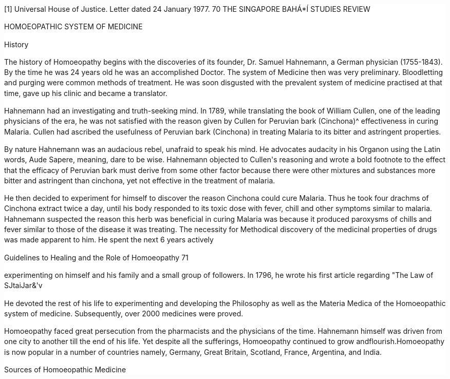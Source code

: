 \[1\] Universal House of Justice. Letter dated 24 January 1977.
70            THE SINGAPORE BAHÁ*Í STUDIES REVIEW

HOMOEOPATHIC SYSTEM OF MEDICINE

History

The history of Homoeopathy begins with the discoveries of its founder,
Dr. Samuel Hahnemann, a German physician (1755-1843). By the time
he was 24 years old he was an accomplished Doctor. The system of
Medicine then was very preliminary. Bloodletting and purging were
common methods of treatment. He was soon disgusted with the prevalent
system of medicine practised at that time, gave up his clinic and became a
translator.

Hahnemann had an investigating and truth-seeking mind. In 1789, while
translating the book of William Cullen, one of the leading physicians of
the era, he was not satisfied with the reason given by Cullen for Peruvian
bark (Cinchona)^ effectiveness in curing Malaria. Cullen had ascribed
the usefulness of Peruvian bark (Cinchona) in treating Malaria to its bitter
and astringent properties.

By nature Hahnemann was an audacious rebel, unafraid to speak his
mind. He advocates audacity in his Organon using the Latin words, Aude
Sapere, meaning, dare to be wise. Hahnemann objected to Cullen's
reasoning and wrote a bold footnote to the effect that the efficacy of
Peruvian bark must derive from some other factor because there were
other mixtures and substances more bitter and astringent than cinchona,
yet not effective in the treatment of malaria.

He then decided to experiment for himself to discover the reason Cinchona
could cure Malaria. Thus he took four drachms of Cinchona extract twice
a day, until his body responded to its toxic dose with fever, chill and other
symptoms similar to malaria. Hahnemann suspected the reason this herb
was beneficial in curing Malaria was because it produced paroxysms of
chills and fever similar to those of the disease it was treating. The
necessity for Methodical discovery of the medicinal properties of drugs
was made apparent to him. He spent the next 6 years actively

Guidelines to Healing and the Role of Homoeopathy                     71

experimenting on himself and his family and a small group of followers.
In 1796, he wrote his first article regarding "The Law of SJtaiJar&'v

He devoted the rest of his life to experimenting and developing the
Philosophy as well as the Materia Medica of the Homoeopathic system of
medicine. Subsequently, over 2000 medicines were proved.

Homoeopathy faced great persecution from the pharmacists and the
physicians of the time. Hahnemann himself was driven from one city to
another till the end of his life. Yet despite all the sufferings, Homoeopathy
continued to grow andflourish.Homoeopathy is now popular in a number
of countries namely, Germany, Great Britain, Scotland, France,
Argentina, and India.

Sources of Homoeopathic Medicine
